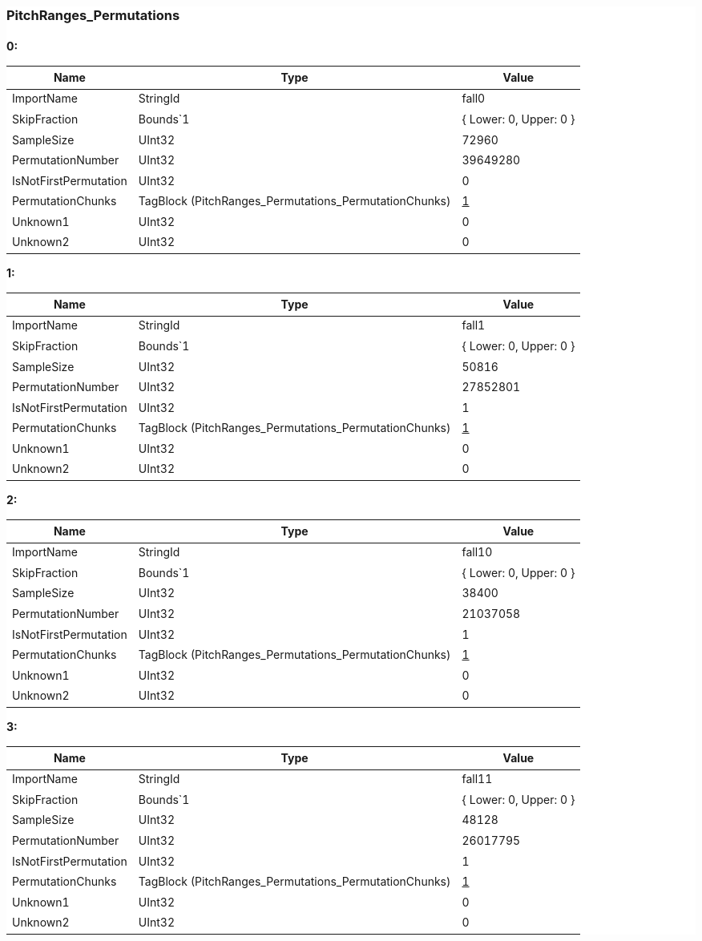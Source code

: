 
### PitchRanges_Permutations

**0:**

Name	| Type	| Value
---	|---	|---	|
ImportName	|StringId	|fall0
SkipFraction	|Bounds`1	|{ Lower: 0, Upper: 0 }
SampleSize	|UInt32	|72960
PermutationNumber	|UInt32	|39649280
IsNotFirstPermutation	|UInt32	|0
PermutationChunks	|TagBlock (PitchRanges_Permutations_PermutationChunks)	|[1](#pitchranges_permutations_permutationchunks)
Unknown1	|UInt32	|0
Unknown2	|UInt32	|0


**1:**

Name	| Type	| Value
---	|---	|---	|
ImportName	|StringId	|fall1
SkipFraction	|Bounds`1	|{ Lower: 0, Upper: 0 }
SampleSize	|UInt32	|50816
PermutationNumber	|UInt32	|27852801
IsNotFirstPermutation	|UInt32	|1
PermutationChunks	|TagBlock (PitchRanges_Permutations_PermutationChunks)	|[1](#pitchranges_permutations_permutationchunks)
Unknown1	|UInt32	|0
Unknown2	|UInt32	|0


**2:**

Name	| Type	| Value
---	|---	|---	|
ImportName	|StringId	|fall10
SkipFraction	|Bounds`1	|{ Lower: 0, Upper: 0 }
SampleSize	|UInt32	|38400
PermutationNumber	|UInt32	|21037058
IsNotFirstPermutation	|UInt32	|1
PermutationChunks	|TagBlock (PitchRanges_Permutations_PermutationChunks)	|[1](#pitchranges_permutations_permutationchunks)
Unknown1	|UInt32	|0
Unknown2	|UInt32	|0


**3:**

Name	| Type	| Value
---	|---	|---	|
ImportName	|StringId	|fall11
SkipFraction	|Bounds`1	|{ Lower: 0, Upper: 0 }
SampleSize	|UInt32	|48128
PermutationNumber	|UInt32	|26017795
IsNotFirstPermutation	|UInt32	|1
PermutationChunks	|TagBlock (PitchRanges_Permutations_PermutationChunks)	|[1](#pitchranges_permutations_permutationchunks)
Unknown1	|UInt32	|0
Unknown2	|UInt32	|0
